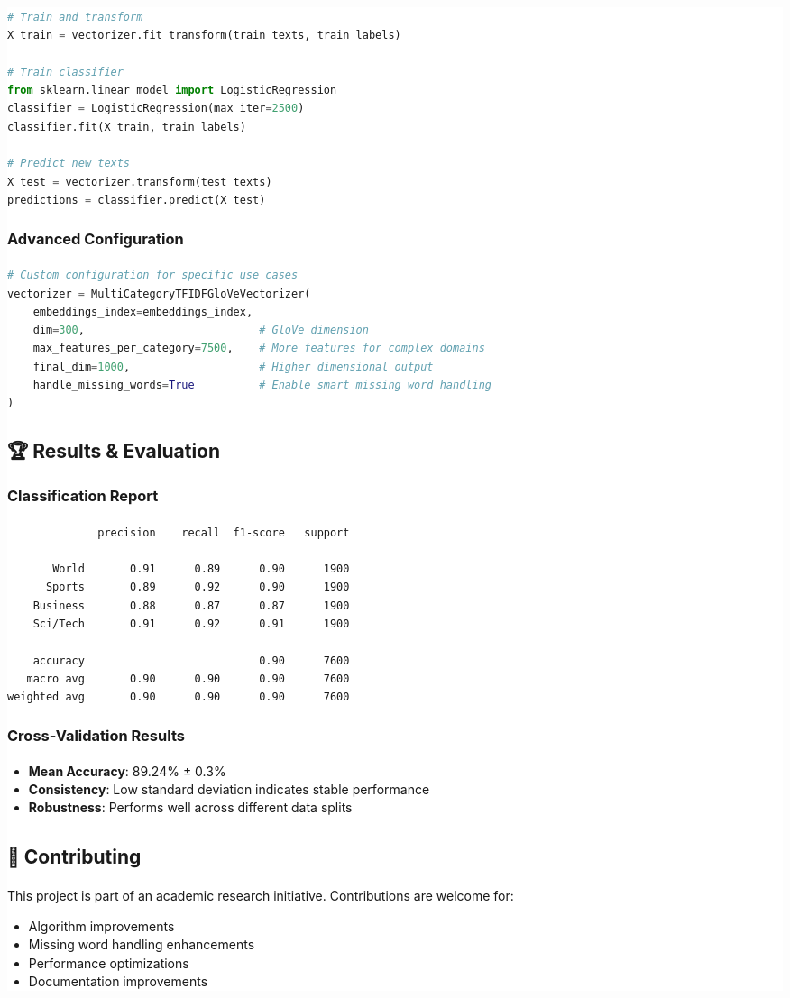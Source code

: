 ```python
# Train and transform
X_train = vectorizer.fit_transform(train_texts, train_labels)

# Train classifier
from sklearn.linear_model import LogisticRegression
classifier = LogisticRegression(max_iter=2500)
classifier.fit(X_train, train_labels)

# Predict new texts
X_test = vectorizer.transform(test_texts)
predictions = classifier.predict(X_test)
```

### Advanced Configuration
```python
# Custom configuration for specific use cases
vectorizer = MultiCategoryTFIDFGloVeVectorizer(
    embeddings_index=embeddings_index,
    dim=300,                           # GloVe dimension
    max_features_per_category=7500,    # More features for complex domains
    final_dim=1000,                    # Higher dimensional output
    handle_missing_words=True          # Enable smart missing word handling
)
```

## 🏆 Results & Evaluation

### Classification Report
```
              precision    recall  f1-score   support

       World       0.91      0.89      0.90      1900
      Sports       0.89      0.92      0.90      1900
    Business       0.88      0.87      0.87      1900
    Sci/Tech       0.91      0.92      0.91      1900

    accuracy                           0.90      7600
   macro avg       0.90      0.90      0.90      7600
weighted avg       0.90      0.90      0.90      7600
```

### Cross-Validation Results
- **Mean Accuracy**: 89.24% ± 0.3%
- **Consistency**: Low standard deviation indicates stable performance
- **Robustness**: Performs well across different data splits

## 🤝 Contributing

This project is part of an academic research initiative. Contributions are welcome for:
- Algorithm improvements
- Missing word handling enhancements
- Performance optimizations
- Documentation improvements
